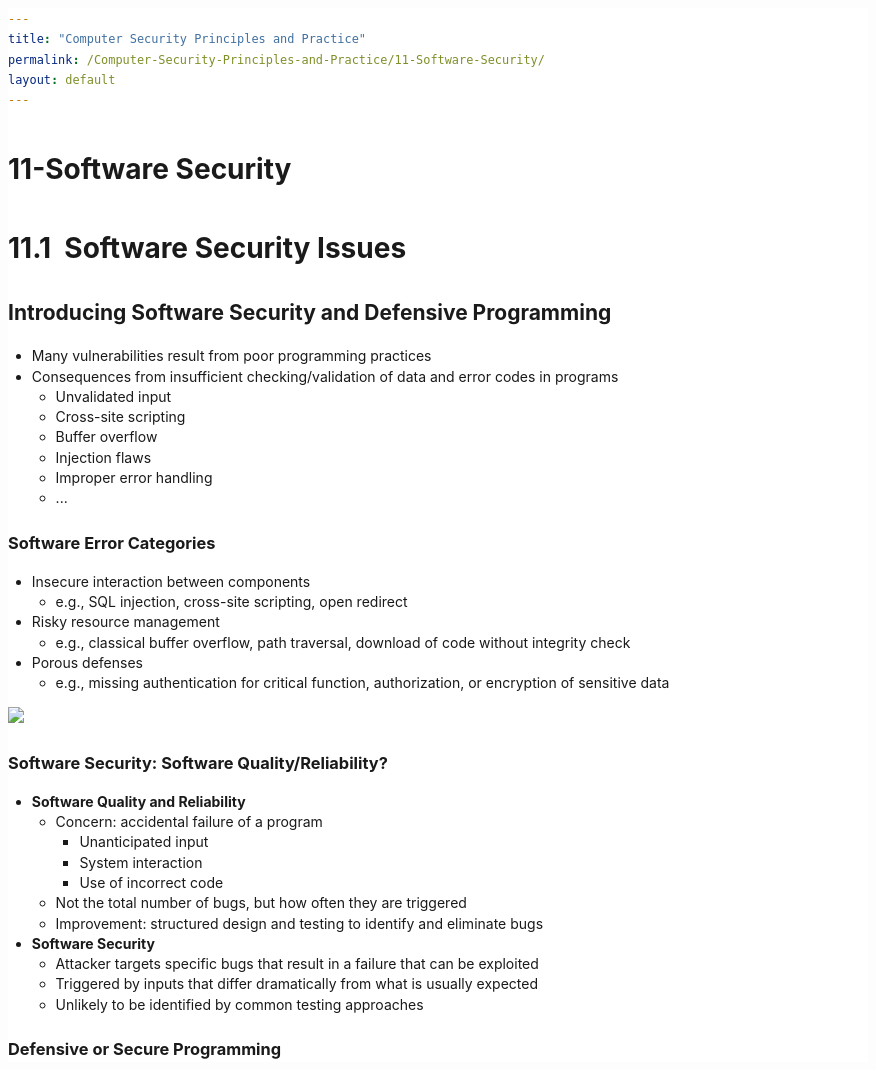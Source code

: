 ```yaml
---
title: "Computer Security Principles and Practice"
permalink: /Computer-Security-Principles-and-Practice/11-Software-Security/
layout: default
---
```

# 11-Software Security

# **11.1  Software Security Issues**

## Introducing Software Security and Defensive Programming

*   Many vulnerabilities result from poor programming practices
*   Consequences from insufficient checking/validation of data and error codes in programs
    *   Unvalidated input
    *   Cross-site scripting
    *   Buffer overflow
    *   Injection flaws
    *   Improper error handling
    *   ...

### Software Error Categories

*   Insecure interaction between components
    *   e.g., SQL injection, cross-site scripting, open redirect
*   Risky resource management
    *   e.g., classical buffer overflow, path traversal, download of code without integrity check
*   Porous defenses
    *   e.g., missing authentication for critical function, authorization, or encryption of sensitive data

![](https://t3764800.p.clickup-attachments.com/t3764800/ac51e22f-9bb9-4cf8-a138-1b81a18cbed0/image.png)

### Software Security: Software Quality/Reliability?

*   **Software Quality and Reliability**
    *   Concern: accidental failure of a program
        *   Unanticipated input
        *   System interaction
        *   Use of incorrect code
    *   Not the total number of bugs, but how often they are triggered
    *   Improvement: structured design and testing to identify and eliminate bugs
*   **Software Security**
    *   Attacker targets specific bugs that result in a failure that can be exploited
    *   Triggered by inputs that differ dramatically from what is usually expected
    *   Unlikely to be identified by common testing approaches

### Defensive or Secure Programming

